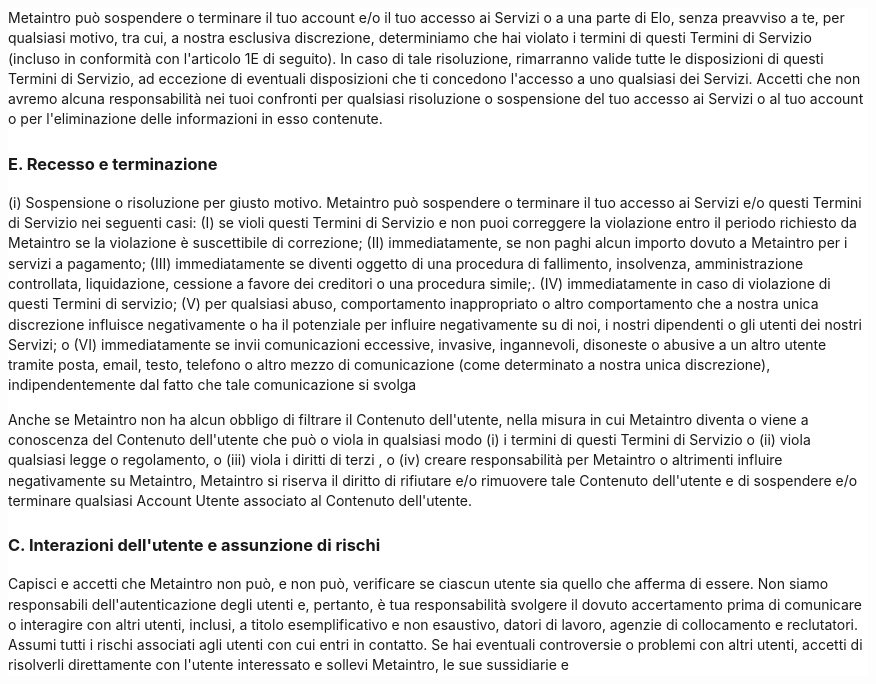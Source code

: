 Metaintro può sospendere o terminare il tuo account e/o il tuo accesso ai Servizi o a una parte di Elo, senza preavviso a te, per qualsiasi motivo, tra cui, a nostra esclusiva discrezione, determiniamo che hai violato i termini di questi Termini di Servizio (incluso in conformità con l'articolo 1E di seguito). In caso di tale risoluzione, rimarranno valide tutte le disposizioni di questi Termini di Servizio, ad eccezione di eventuali disposizioni che ti concedono l'accesso a uno qualsiasi dei Servizi. Accetti che non avremo alcuna responsabilità nei tuoi confronti per qualsiasi risoluzione o sospensione del tuo accesso ai Servizi o al tuo account o per l'eliminazione delle informazioni in esso contenute.

### E. Recesso e terminazione

(i) Sospensione o risoluzione per giusto motivo. Metaintro può sospendere o terminare il tuo accesso ai Servizi e/o questi Termini di Servizio nei seguenti casi: (I) se violi questi Termini di Servizio e non puoi correggere la violazione entro il periodo richiesto da Metaintro se la violazione è suscettibile di correzione; (II) immediatamente, se non paghi alcun importo dovuto a Metaintro per i servizi a pagamento; (III) immediatamente se diventi oggetto di una procedura di fallimento, insolvenza, amministrazione controllata, liquidazione, cessione a favore dei creditori o una procedura simile;. (IV) immediatamente in caso di violazione di questi Termini di servizio; (V) per qualsiasi abuso, comportamento inappropriato o altro comportamento che a nostra unica discrezione influisce negativamente o ha il potenziale per influire negativamente su di noi, i nostri dipendenti o gli utenti dei nostri Servizi; o (VI) immediatamente se invii comunicazioni eccessive, invasive, ingannevoli, disoneste o abusive a un altro utente tramite posta, email, testo, telefono o altro mezzo di comunicazione (come determinato a nostra unica discrezione), indipendentemente dal fatto che tale comunicazione si svolga

Anche se Metaintro non ha alcun obbligo di filtrare il Contenuto dell'utente, nella misura in cui Metaintro diventa o viene a conoscenza del Contenuto dell'utente che può o viola in qualsiasi modo (i) i termini di questi Termini di Servizio o (ii) viola qualsiasi legge o regolamento, o (iii) viola i diritti di terzi , o (iv) creare responsabilità per Metaintro o altrimenti influire negativamente su Metaintro, Metaintro si riserva il diritto di rifiutare e/o rimuovere tale Contenuto dell'utente e di sospendere e/o terminare qualsiasi Account Utente associato al Contenuto dell'utente.

### C. Interazioni dell'utente e assunzione di rischi

Capisci e accetti che Metaintro non può, e non può, verificare se ciascun utente sia quello che afferma di essere. Non siamo responsabili dell'autenticazione degli utenti e, pertanto, è tua responsabilità svolgere il dovuto accertamento prima di comunicare o interagire con altri utenti, inclusi, a titolo esemplificativo e non esaustivo, datori di lavoro, agenzie di collocamento e reclutatori. Assumi tutti i rischi associati agli utenti con cui entri in contatto. Se hai eventuali controversie o problemi con altri utenti, accetti di risolverli direttamente con l'utente interessato e sollevi Metaintro, le sue sussidiarie e